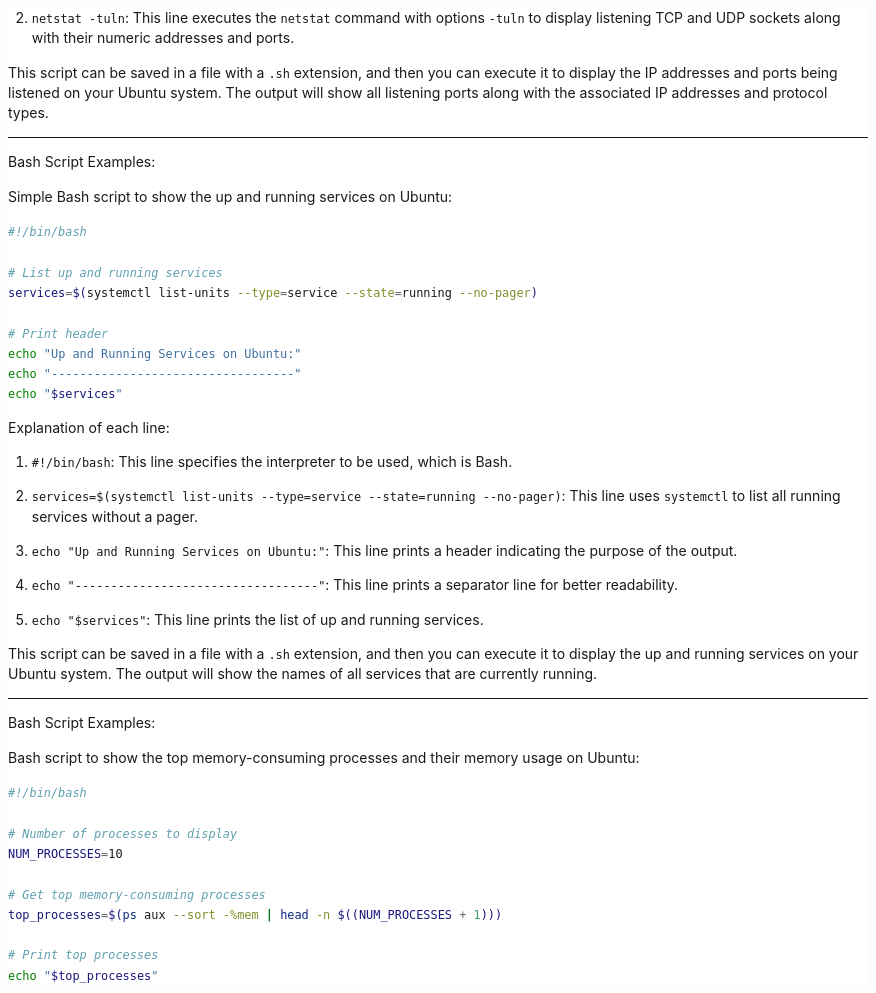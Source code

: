 2. `netstat -tuln`: This line executes the `netstat` command with options `-tuln` to display listening TCP and UDP sockets along with their numeric addresses and ports. 

This script can be saved in a file with a `.sh` extension, and then you can execute it to display the IP addresses and ports being listened on your Ubuntu system. The output will show all listening ports along with the associated IP addresses and protocol types.


**********

Bash Script Examples:

Simple Bash script to show the up and running services on Ubuntu:

```bash
#!/bin/bash

# List up and running services
services=$(systemctl list-units --type=service --state=running --no-pager)

# Print header
echo "Up and Running Services on Ubuntu:"
echo "----------------------------------"
echo "$services"
```

Explanation of each line:

1. `#!/bin/bash`: This line specifies the interpreter to be used, which is Bash.

2. `services=$(systemctl list-units --type=service --state=running --no-pager)`: This line uses `systemctl` to list all running services without a pager.

3. `echo "Up and Running Services on Ubuntu:"`: This line prints a header indicating the purpose of the output.

4. `echo "----------------------------------"`: This line prints a separator line for better readability.

5. `echo "$services"`: This line prints the list of up and running services.

This script can be saved in a file with a `.sh` extension, and then you can execute it to display the up and running services on your Ubuntu system. The output will show the names of all services that are currently running.


**********

Bash Script Examples:

Bash script to show the top memory-consuming processes and their memory usage on Ubuntu:

```bash
#!/bin/bash

# Number of processes to display
NUM_PROCESSES=10

# Get top memory-consuming processes
top_processes=$(ps aux --sort -%mem | head -n $((NUM_PROCESSES + 1)))

# Print top processes
echo "$top_processes"
```
